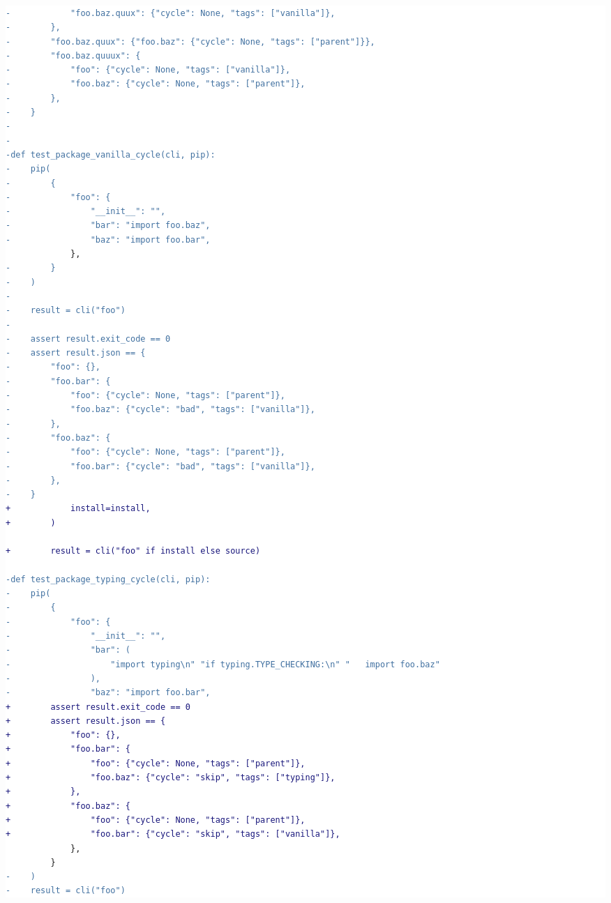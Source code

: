 ```diff
-            "foo.baz.quux": {"cycle": None, "tags": ["vanilla"]},
-        },
-        "foo.baz.quux": {"foo.baz": {"cycle": None, "tags": ["parent"]}},
-        "foo.baz.quuux": {
-            "foo": {"cycle": None, "tags": ["vanilla"]},
-            "foo.baz": {"cycle": None, "tags": ["parent"]},
-        },
-    }
-
-
-def test_package_vanilla_cycle(cli, pip):
-    pip(
-        {
-            "foo": {
-                "__init__": "",
-                "bar": "import foo.baz",
-                "baz": "import foo.bar",
             },
-        }
-    )
-
-    result = cli("foo")
-
-    assert result.exit_code == 0
-    assert result.json == {
-        "foo": {},
-        "foo.bar": {
-            "foo": {"cycle": None, "tags": ["parent"]},
-            "foo.baz": {"cycle": "bad", "tags": ["vanilla"]},
-        },
-        "foo.baz": {
-            "foo": {"cycle": None, "tags": ["parent"]},
-            "foo.bar": {"cycle": "bad", "tags": ["vanilla"]},
-        },
-    }
+            install=install,
+        )
 
+        result = cli("foo" if install else source)
 
-def test_package_typing_cycle(cli, pip):
-    pip(
-        {
-            "foo": {
-                "__init__": "",
-                "bar": (
-                    "import typing\n" "if typing.TYPE_CHECKING:\n" "   import foo.baz"
-                ),
-                "baz": "import foo.bar",
+        assert result.exit_code == 0
+        assert result.json == {
+            "foo": {},
+            "foo.bar": {
+                "foo": {"cycle": None, "tags": ["parent"]},
+                "foo.baz": {"cycle": "skip", "tags": ["typing"]},
+            },
+            "foo.baz": {
+                "foo": {"cycle": None, "tags": ["parent"]},
+                "foo.bar": {"cycle": "skip", "tags": ["vanilla"]},
             },
         }
-    )
-    result = cli("foo")
```